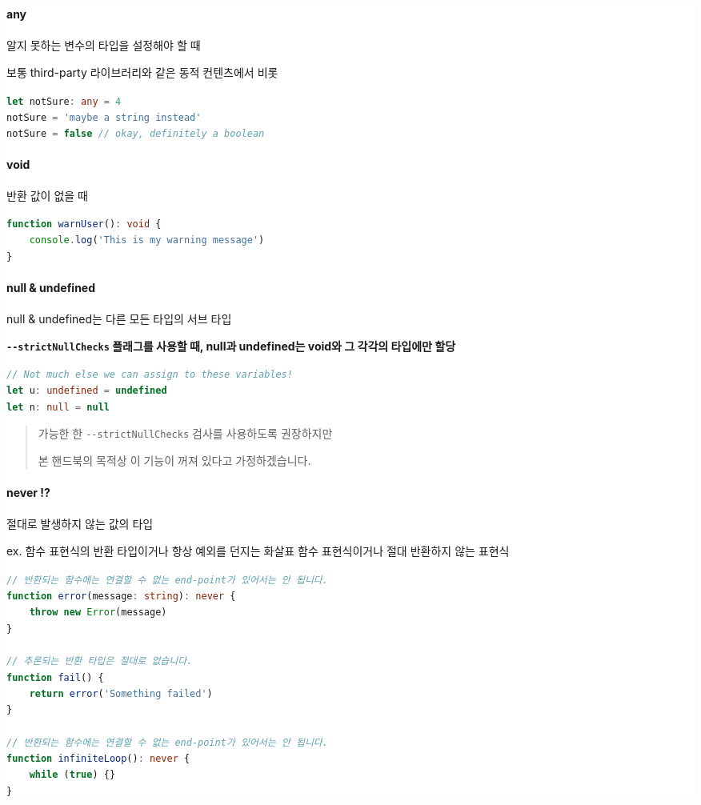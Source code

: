 #### any

알지 못하는 변수의 타입을 설정해야 할 때

보통 third-party 라이브러리와 같은 동적 컨텐츠에서 비롯

```typescript
let notSure: any = 4
notSure = 'maybe a string instead'
notSure = false // okay, definitely a boolean
```

#### void

반환 값이 없을 때

```typescript
function warnUser(): void {
    console.log('This is my warning message')
}
```

#### null & undefined

null & undefined는 다른 모든 타입의 서브 타입

**`--strictNullChecks` 플래그를 사용할 때, null과 undefined는 void와 그 각각의 타입에만 할당**

```typescript
// Not much else we can assign to these variables!
let u: undefined = undefined
let n: null = null
```

> 가능한 한 `--strictNullChecks` 검사를 사용하도록 권장하지만
>
> 본 핸드북의 목적상 이 기능이 꺼져 있다고 가정하겠습니다.

#### never !?

절대로 발생하지 않는 값의 타입

ex. 함수 표현식의 반환 타입이거나 항상 예외를 던지는 화살표 함수 표현식이거나 절대 반환하지 않는 표현식

```typescript
// 반환되는 함수에는 연결할 수 없는 end-point가 있어서는 안 됩니다.
function error(message: string): never {
    throw new Error(message)
}

// 추론되는 반환 타입은 절대로 없습니다.
function fail() {
    return error('Something failed')
}

// 반환되는 함수에는 연결할 수 없는 end-point가 있어서는 안 됩니다.
function infiniteLoop(): never {
    while (true) {}
}
```
